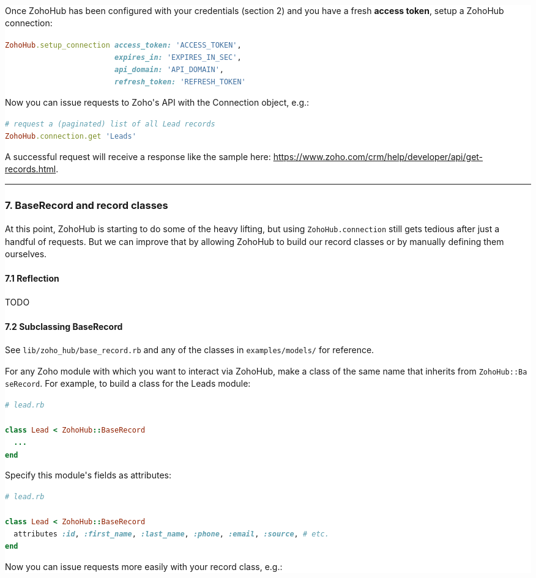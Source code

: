 Once ZohoHub has been configured with your credentials (section 2) and you have a fresh **access
token**, setup a ZohoHub connection:

```ruby
ZohoHub.setup_connection access_token: 'ACCESS_TOKEN',
                         expires_in: 'EXPIRES_IN_SEC',
                         api_domain: 'API_DOMAIN',
                         refresh_token: 'REFRESH_TOKEN'
```

Now you can issue requests to Zoho's API with the Connection object, e.g.:

```ruby
# request a (paginated) list of all Lead records
ZohoHub.connection.get 'Leads'
```

A successful request will receive a response like the sample here:
https://www.zoho.com/crm/help/developer/api/get-records.html.

---

### 7. BaseRecord and record classes

At this point, ZohoHub is starting to do some of the heavy lifting, but using `ZohoHub.connection`
still gets tedious after just a handful of requests. But we can improve that by allowing ZohoHub
to build our record classes or by manually defining them ourselves.

#### 7.1 Reflection

TODO

#### 7.2 Subclassing BaseRecord

See `lib/zoho_hub/base_record.rb` and any of the classes in `examples/models/` for reference.

For any Zoho module with which you want to interact via ZohoHub, make a class of the same name that
inherits from `ZohoHub::BaseRecord`. For example, to build a class for the Leads module:

```ruby
# lead.rb

class Lead < ZohoHub::BaseRecord
  ...
end
```

Specify this module's fields as attributes:

```ruby
# lead.rb

class Lead < ZohoHub::BaseRecord
  attributes :id, :first_name, :last_name, :phone, :email, :source, # etc.
end
```

Now you can issue requests more easily with your record class, e.g.:
